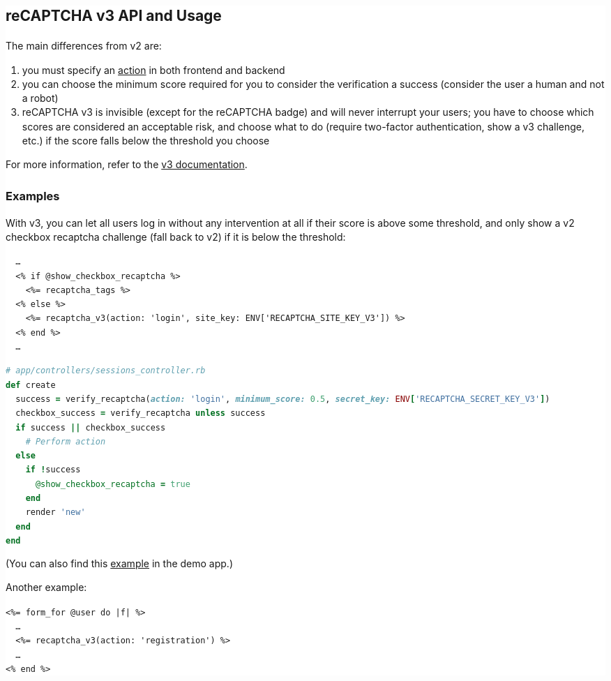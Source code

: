 
## reCAPTCHA v3 API and Usage

The main differences from v2 are:
1. you must specify an [action](https://developers.google.com/recaptcha/docs/v3#actions) in both frontend and backend
1. you can choose the minimum score required for you to consider the verification a success
   (consider the user a human and not a robot)
1. reCAPTCHA v3 is invisible (except for the reCAPTCHA badge) and will never interrupt your users;
   you have to choose which scores are considered an acceptable risk, and choose what to do (require
   two-factor authentication, show a v3 challenge, etc.) if the score falls below the threshold you
   choose

For more information, refer to the [v3 documentation](https://developers.google.com/recaptcha/docs/v3).

### Examples

With v3, you can let all users log in without any intervention at all if their score is above some
threshold, and only show a v2 checkbox recaptcha challenge (fall back to v2) if it is below the
threshold:

```erb
  …
  <% if @show_checkbox_recaptcha %>
    <%= recaptcha_tags %>
  <% else %>
    <%= recaptcha_v3(action: 'login', site_key: ENV['RECAPTCHA_SITE_KEY_V3']) %>
  <% end %>
  …
```

```ruby
# app/controllers/sessions_controller.rb
def create
  success = verify_recaptcha(action: 'login', minimum_score: 0.5, secret_key: ENV['RECAPTCHA_SECRET_KEY_V3'])
  checkbox_success = verify_recaptcha unless success
  if success || checkbox_success
    # Perform action
  else
    if !success
      @show_checkbox_recaptcha = true
    end
    render 'new'
  end
end
```

(You can also find this [example](demo/rails/app/controllers/v3_captchas_controller.rb) in the demo app.)

Another example:

```erb
<%= form_for @user do |f| %>
  …
  <%= recaptcha_v3(action: 'registration') %>
  …
<% end %>
```
